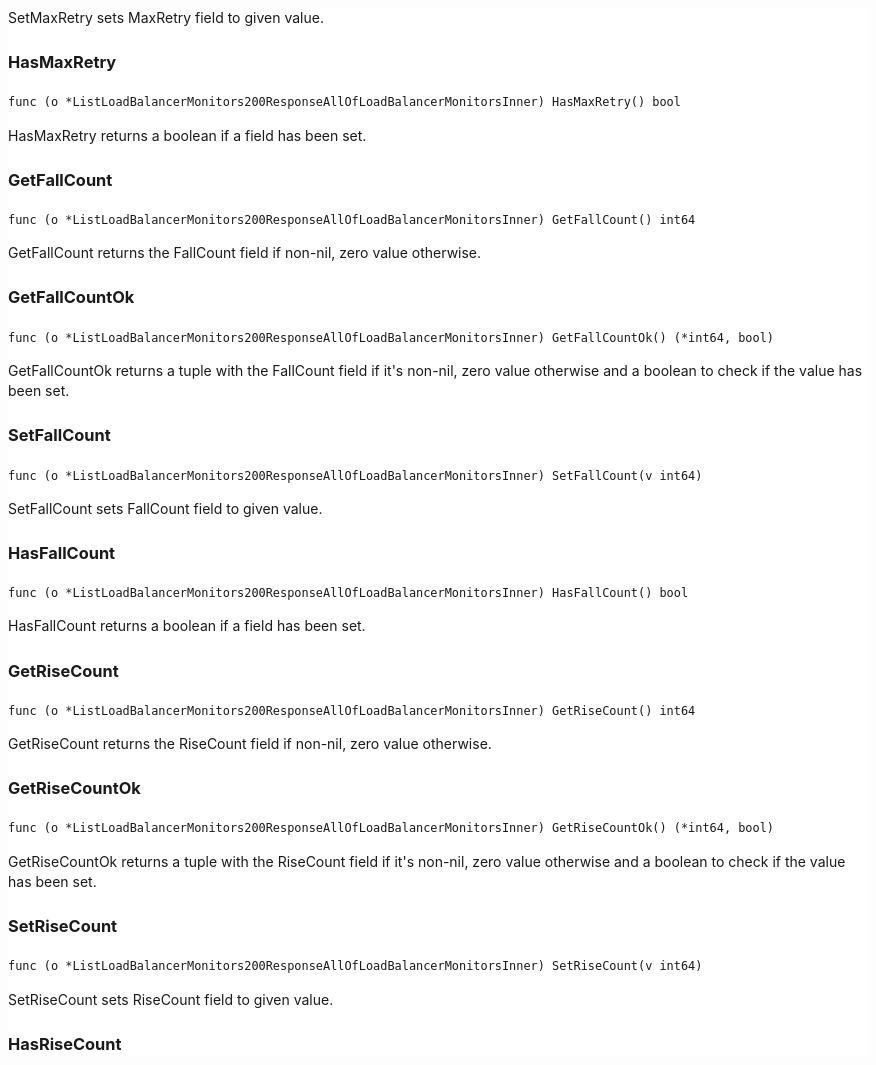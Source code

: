 SetMaxRetry sets MaxRetry field to given value.

### HasMaxRetry

`func (o *ListLoadBalancerMonitors200ResponseAllOfLoadBalancerMonitorsInner) HasMaxRetry() bool`

HasMaxRetry returns a boolean if a field has been set.

### GetFallCount

`func (o *ListLoadBalancerMonitors200ResponseAllOfLoadBalancerMonitorsInner) GetFallCount() int64`

GetFallCount returns the FallCount field if non-nil, zero value otherwise.

### GetFallCountOk

`func (o *ListLoadBalancerMonitors200ResponseAllOfLoadBalancerMonitorsInner) GetFallCountOk() (*int64, bool)`

GetFallCountOk returns a tuple with the FallCount field if it's non-nil, zero value otherwise
and a boolean to check if the value has been set.

### SetFallCount

`func (o *ListLoadBalancerMonitors200ResponseAllOfLoadBalancerMonitorsInner) SetFallCount(v int64)`

SetFallCount sets FallCount field to given value.

### HasFallCount

`func (o *ListLoadBalancerMonitors200ResponseAllOfLoadBalancerMonitorsInner) HasFallCount() bool`

HasFallCount returns a boolean if a field has been set.

### GetRiseCount

`func (o *ListLoadBalancerMonitors200ResponseAllOfLoadBalancerMonitorsInner) GetRiseCount() int64`

GetRiseCount returns the RiseCount field if non-nil, zero value otherwise.

### GetRiseCountOk

`func (o *ListLoadBalancerMonitors200ResponseAllOfLoadBalancerMonitorsInner) GetRiseCountOk() (*int64, bool)`

GetRiseCountOk returns a tuple with the RiseCount field if it's non-nil, zero value otherwise
and a boolean to check if the value has been set.

### SetRiseCount

`func (o *ListLoadBalancerMonitors200ResponseAllOfLoadBalancerMonitorsInner) SetRiseCount(v int64)`

SetRiseCount sets RiseCount field to given value.

### HasRiseCount
